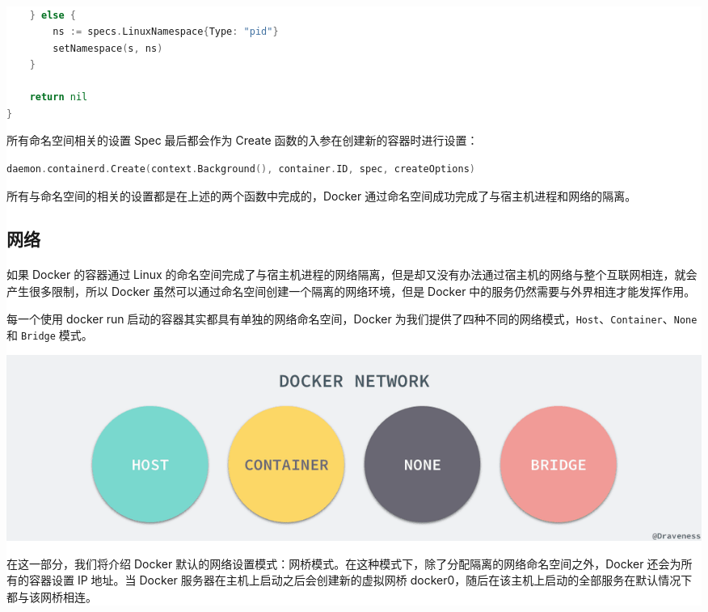 ``` go 
	} else {
		ns := specs.LinuxNamespace{Type: "pid"}
		setNamespace(s, ns)
	}

	return nil
}
```

所有命名空间相关的设置 Spec 最后都会作为 Create 函数的入参在创建新的容器时进行设置：

``` go
daemon.containerd.Create(context.Background(), container.ID, spec, createOptions)
```

所有与命名空间的相关的设置都是在上述的两个函数中完成的，Docker 通过命名空间成功完成了与宿主机进程和网络的隔离。

## 网络

如果 Docker 的容器通过 Linux 的命名空间完成了与宿主机进程的网络隔离，但是却又没有办法通过宿主机的网络与整个互联网相连，就会产生很多限制，所以 Docker 虽然可以通过命名空间创建一个隔离的网络环境，但是 Docker 中的服务仍然需要与外界相连才能发挥作用。


每一个使用 docker run 启动的容器其实都具有单独的网络命名空间，Docker 为我们提供了四种不同的网络模式，`Host`、`Container`、`None` 和 `Bridge` 模式。

![](../../minilet/2017-11-30-docker-network.png)

在这一部分，我们将介绍 Docker 默认的网络设置模式：网桥模式。在这种模式下，除了分配隔离的网络命名空间之外，Docker 还会为所有的容器设置 IP 地址。当 Docker 服务器在主机上启动之后会创建新的虚拟网桥 docker0，随后在该主机上启动的全部服务在默认情况下都与该网桥相连。
